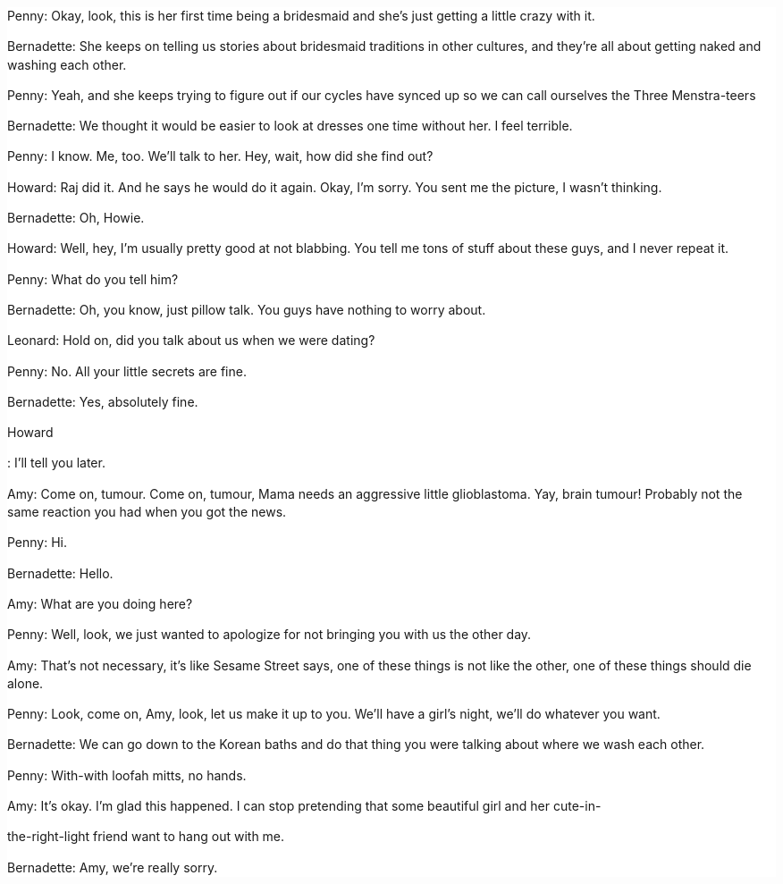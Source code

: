 Penny: Okay, look, this is her first time being a bridesmaid and she’s just getting a little crazy with it.

Bernadette: She keeps on telling us stories about bridesmaid traditions in other cultures, and they’re all about getting naked and washing each other.

Penny: Yeah, and she keeps trying to figure out if our cycles have synced up so we can call ourselves the Three Menstra-teers

Bernadette: We thought it would be easier to look at dresses one time without her. I feel terrible.

Penny: I know. Me, too. We’ll talk to her. Hey, wait, how did she find out?

Howard: Raj did it. And he says he would do it again. Okay, I’m sorry. You sent me the picture, I wasn’t thinking.

Bernadette: Oh, Howie.

Howard: Well, hey, I’m usually pretty good at not blabbing. You tell me tons of stuff about these guys, and I never repeat it.

Penny: What do you tell him?

Bernadette: Oh, you know, just pillow talk. You guys have nothing to worry about.

Leonard: Hold on, did you talk about us when we were dating?

Penny: No. All your little secrets are fine.

Bernadette: Yes, absolutely fine.

Howard 

: I’ll tell you later.

Amy: Come on, tumour. Come on, tumour, Mama needs an aggressive little glioblastoma. Yay, brain tumour! Probably not the same reaction you had when you got the news.

Penny: Hi.

Bernadette: Hello.

Amy: What are you doing here?

Penny: Well, look, we just wanted to apologize for not bringing you with us the other day.

Amy: That’s not necessary, it’s like Sesame Street says, one of these things is not like the other, one of these things should die alone.

Penny: Look, come on, Amy, look, let us make it up to you. We’ll have a girl’s night, we’ll do whatever you want.

Bernadette: We can go down to the Korean baths and do that thing you were talking about where we wash each other.

Penny: With-with loofah mitts, no hands.

Amy: It’s okay. I’m glad this happened. I can stop pretending that some beautiful girl and her cute-in-

the-right-light friend want to hang out with me.

Bernadette: Amy, we’re really sorry.
